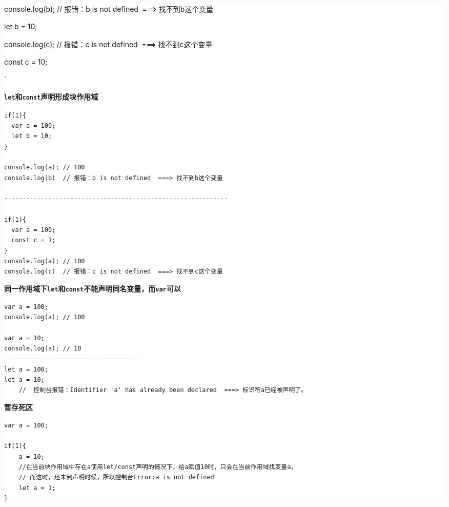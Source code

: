 console.log(b); // 报错：b is not defined  ===> 找不到b这个变量

let b = 10;

console.log(c); // 报错：c is not defined  ===> 找不到c这个变量

const c = 10;

`

**`let`和`const`声明形成块作用域**

```
if(1){
  var a = 100;
  let b = 10;
}

console.log(a); // 100
console.log(b)  // 报错：b is not defined  ===> 找不到b这个变量

-------------------------------------------------------------

if(1){
  var a = 100;
  const c = 1;
}
console.log(a); // 100
console.log(c)  // 报错：c is not defined  ===> 找不到c这个变量
```

**同一作用域下`let`和`const`不能声明同名变量，而`var`可以**

```
var a = 100;
console.log(a); // 100

var a = 10;
console.log(a); // 10
-------------------------------------
let a = 100;
let a = 10;
    //  控制台报错：Identifier 'a' has already been declared  ===> 标识符a已经被声明了。
```

**暂存死区**

```
var a = 100;

if(1){
    a = 10;
    //在当前块作用域中存在a使用let/const声明的情况下，给a赋值10时，只会在当前作用域找变量a，
    // 而这时，还未到声明时候，所以控制台Error:a is not defined
    let a = 1;
}
```

